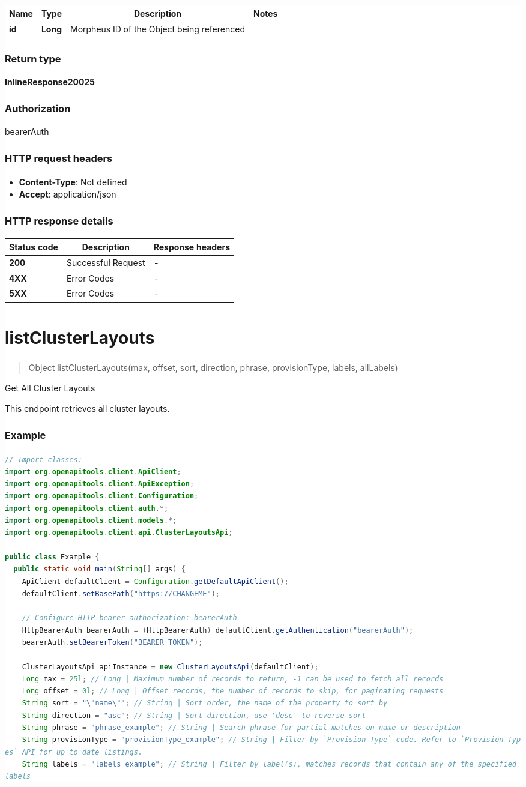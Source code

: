 Name | Type | Description  | Notes
------------- | ------------- | ------------- | -------------
 **id** | **Long**| Morpheus ID of the Object being referenced |

### Return type

[**InlineResponse20025**](InlineResponse20025.md)

### Authorization

[bearerAuth](../README.md#bearerAuth)

### HTTP request headers

 - **Content-Type**: Not defined
 - **Accept**: application/json

### HTTP response details
| Status code | Description | Response headers |
|-------------|-------------|------------------|
**200** | Successful Request |  -  |
**4XX** | Error Codes |  -  |
**5XX** | Error Codes |  -  |

<a name="listClusterLayouts"></a>
# **listClusterLayouts**
> Object listClusterLayouts(max, offset, sort, direction, phrase, provisionType, labels, allLabels)

Get All Cluster Layouts

This endpoint retrieves all cluster layouts.

### Example
```java
// Import classes:
import org.openapitools.client.ApiClient;
import org.openapitools.client.ApiException;
import org.openapitools.client.Configuration;
import org.openapitools.client.auth.*;
import org.openapitools.client.models.*;
import org.openapitools.client.api.ClusterLayoutsApi;

public class Example {
  public static void main(String[] args) {
    ApiClient defaultClient = Configuration.getDefaultApiClient();
    defaultClient.setBasePath("https://CHANGEME");
    
    // Configure HTTP bearer authorization: bearerAuth
    HttpBearerAuth bearerAuth = (HttpBearerAuth) defaultClient.getAuthentication("bearerAuth");
    bearerAuth.setBearerToken("BEARER TOKEN");

    ClusterLayoutsApi apiInstance = new ClusterLayoutsApi(defaultClient);
    Long max = 25l; // Long | Maximum number of records to return, -1 can be used to fetch all records
    Long offset = 0l; // Long | Offset records, the number of records to skip, for paginating requests
    String sort = "\"name\""; // String | Sort order, the name of the property to sort by
    String direction = "asc"; // String | Sort direction, use 'desc' to reverse sort
    String phrase = "phrase_example"; // String | Search phrase for partial matches on name or description
    String provisionType = "provisionType_example"; // String | Filter by `Provision Type` code. Refer to `Provision Types` API for up to date listings. 
    String labels = "labels_example"; // String | Filter by label(s), matches records that contain any of the specified labels
```